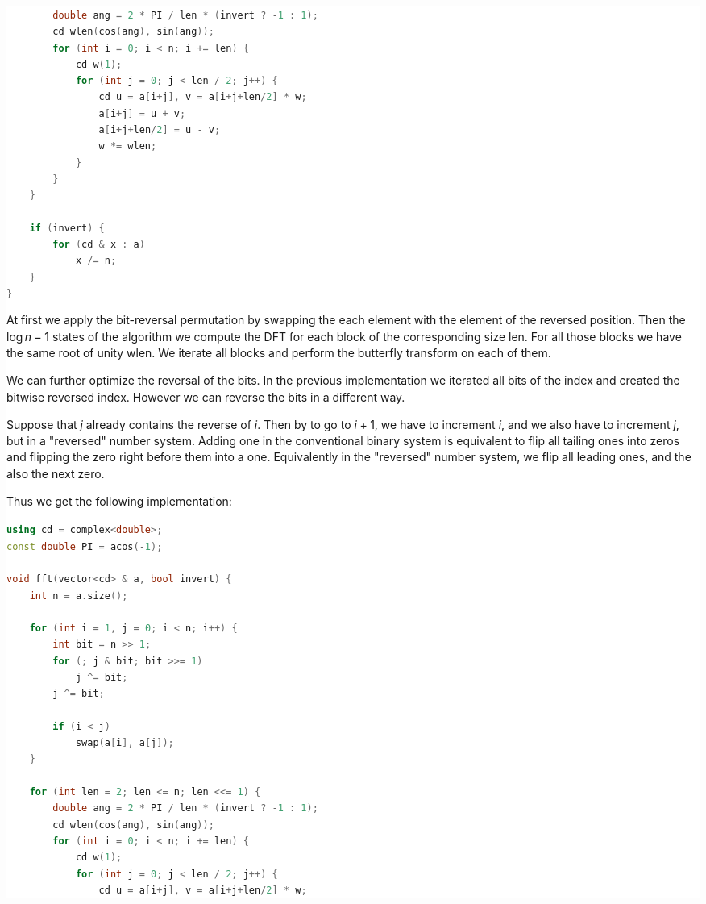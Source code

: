 ```cpp fft_implementation_iterative
        double ang = 2 * PI / len * (invert ? -1 : 1);
        cd wlen(cos(ang), sin(ang));
        for (int i = 0; i < n; i += len) {
            cd w(1);
            for (int j = 0; j < len / 2; j++) {
                cd u = a[i+j], v = a[i+j+len/2] * w;
                a[i+j] = u + v;
                a[i+j+len/2] = u - v;
                w *= wlen;
            }
        }
    }

    if (invert) {
        for (cd & x : a)
            x /= n;
    }
}
```

At first we apply the bit-reversal permutation by swapping the each element with the element of the reversed position.
Then the $\log n - 1$ states of the algorithm we compute the DFT for each block of the corresponding size $\text{len}$.
For all those blocks we have the same root of unity $\text{wlen}$.
We iterate all blocks and perform the butterfly transform on each of them.

We can further optimize the reversal of the bits.
In the previous implementation we iterated all bits of the index and created the bitwise reversed index.
However we can reverse the bits in a different way.

Suppose that $j$ already contains the reverse of $i$.
Then by to go to $i + 1$, we have to increment $i$, and we also have to increment $j$, but in a "reversed" number system.
Adding one in the conventional binary system is equivalent to flip all tailing ones into zeros and flipping the zero right before them into a one.
Equivalently in the "reversed" number system, we flip all leading ones, and the also the next zero.

Thus we get the following implementation:

```cpp fft_implementation_iterative_opt
using cd = complex<double>;
const double PI = acos(-1);

void fft(vector<cd> & a, bool invert) {
    int n = a.size();

    for (int i = 1, j = 0; i < n; i++) {
        int bit = n >> 1;
        for (; j & bit; bit >>= 1)
            j ^= bit;
        j ^= bit;

        if (i < j)
            swap(a[i], a[j]);
    }

    for (int len = 2; len <= n; len <<= 1) {
        double ang = 2 * PI / len * (invert ? -1 : 1);
        cd wlen(cos(ang), sin(ang));
        for (int i = 0; i < n; i += len) {
            cd w(1);
            for (int j = 0; j < len / 2; j++) {
                cd u = a[i+j], v = a[i+j+len/2] * w;
```